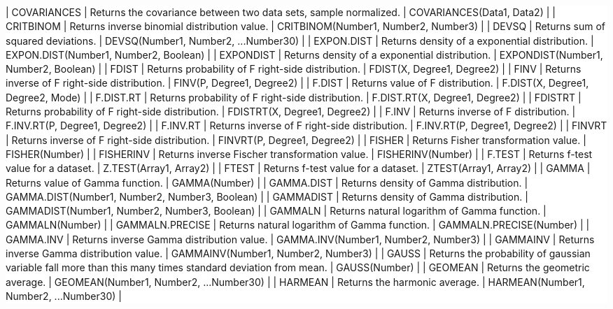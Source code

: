 | COVARIANCES     | Returns the covariance between two data sets, sample normalized.                                          | COVARIANCES(Data1, Data2)                                                                   |
| CRITBINOM       | Returns inverse binomial distribution value.                                                              | CRITBINOM(Number1, Number2, Number3)                                                        |
| DEVSQ           | Returns sum of squared deviations.                                                                        | DEVSQ(Number1, Number2, ...Number30)                                                        |
| EXPON.DIST      | Returns density of a exponential distribution.                                                            | EXPON.DIST(Number1, Number2, Boolean)                                                       |
| EXPONDIST       | Returns density of a exponential distribution.                                                            | EXPONDIST(Number1, Number2, Boolean)                                                        |
| FDIST           | Returns probability of F right-side distribution.                                                         | FDIST(X, Degree1, Degree2)                                                                  |
| FINV            | Returns inverse of F right-side distribution.                                                             | FINV(P, Degree1, Degree2)                                                                   |
| F.DIST          | Returns value of F distribution.                                                                          | F.DIST(X, Degree1, Degree2, Mode)                                                           |
| F.DIST.RT       | Returns probability of F right-side distribution.                                                         | F.DIST.RT(X, Degree1, Degree2)                                                              |
| FDISTRT         | Returns probability of F right-side distribution.                                                         | FDISTRT(X, Degree1, Degree2)                                                                |
| F.INV           | Returns inverse of F distribution.                                                                        | F.INV.RT(P, Degree1, Degree2)                                                               |
| F.INV.RT        | Returns inverse of F right-side distribution.                                                             | F.INV.RT(P, Degree1, Degree2)                                                               |
| FINVRT          | Returns inverse of F right-side distribution.                                                             | FINVRT(P, Degree1, Degree2)                                                                 |
| FISHER          | Returns Fisher transformation value.                                                                      | FISHER(Number)                                                                              |
| FISHERINV       | Returns inverse Fischer transformation value.                                                             | FISHERINV(Number)                                                                           |
| F.TEST          | Returns f-test value for a dataset.                                                                       | Z.TEST(Array1, Array2)                                                                      |
| FTEST           | Returns f-test value for a dataset.                                                                       | ZTEST(Array1, Array2)                                                                       |
| GAMMA           | Returns value of Gamma function.                                                                          | GAMMA(Number)                                                                               |
| GAMMA.DIST      | Returns density of Gamma distribution.                                                                    | GAMMA.DIST(Number1, Number2, Number3, Boolean)                                              |
| GAMMADIST       | Returns density of Gamma distribution.                                                                    | GAMMADIST(Number1, Number2, Number3, Boolean)                                               |
| GAMMALN         | Returns natural logarithm of Gamma function.                                                              | GAMMALN(Number)                                                                             |
| GAMMALN.PRECISE | Returns natural logarithm of Gamma function.                                                              | GAMMALN.PRECISE(Number)                                                                     |
| GAMMA.INV       | Returns inverse Gamma distribution value.                                                                 | GAMMA.INV(Number1, Number2, Number3)                                                        |
| GAMMAINV        | Returns inverse Gamma distribution value.                                                                 | GAMMAINV(Number1, Number2, Number3)                                                         |
| GAUSS           | Returns the probability of gaussian variable fall more than this many times standard deviation from mean. | GAUSS(Number)                                                                               |
| GEOMEAN         | Returns the geometric average.                                                                            | GEOMEAN(Number1, Number2, ...Number30)                                                      |
| HARMEAN         | Returns the harmonic average.                                                                             | HARMEAN(Number1, Number2, ...Number30)                                                      |
